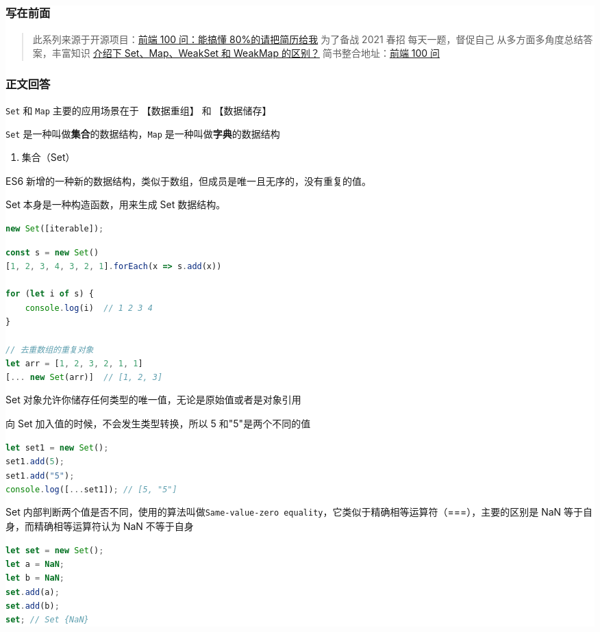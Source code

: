 ### 写在前面

> 此系列来源于开源项目：[前端 100 问：能搞懂 80%的请把简历给我](https://github.com/yygmind/blog/issues/43)
> 为了备战 2021 春招
> 每天一题，督促自己
> 从多方面多角度总结答案，丰富知识
> [介绍下 Set、Map、WeakSet 和 WeakMap 的区别？](https://github.com/Advanced-Frontend/Daily-Interview-Question/issues/6)
> 简书整合地址：[前端 100 问](https://www.jianshu.com/c/70e2e00df1b0)

### 正文回答

`Set` 和 `Map` 主要的应用场景在于 【数据重组】 和 【数据储存】

`Set` 是一种叫做**集合**的数据结构，`Map` 是一种叫做**字典**的数据结构

1. 集合（Set）

ES6 新增的一种新的数据结构，类似于数组，但成员是唯一且无序的，没有重复的值。

Set 本身是一种构造函数，用来生成 Set 数据结构。

```js
new Set([iterable]);
```

```js
const s = new Set()
[1, 2, 3, 4, 3, 2, 1].forEach(x => s.add(x))

for (let i of s) {
    console.log(i)	// 1 2 3 4
}

// 去重数组的重复对象
let arr = [1, 2, 3, 2, 1, 1]
[... new Set(arr)]	// [1, 2, 3]
```

Set 对象允许你储存任何类型的唯一值，无论是原始值或者是对象引用

向 Set 加入值的时候，不会发生类型转换，所以 5 和"5"是两个不同的值

```js
let set1 = new Set();
set1.add(5);
set1.add("5");
console.log([...set1]); // [5, "5"]
```

Set 内部判断两个值是否不同，使用的算法叫做`Same-value-zero equality`，它类似于精确相等运算符（===），主要的区别是 NaN 等于自身，而精确相等运算符认为 NaN 不等于自身

```js
let set = new Set();
let a = NaN;
let b = NaN;
set.add(a);
set.add(b);
set; // Set {NaN}
```
